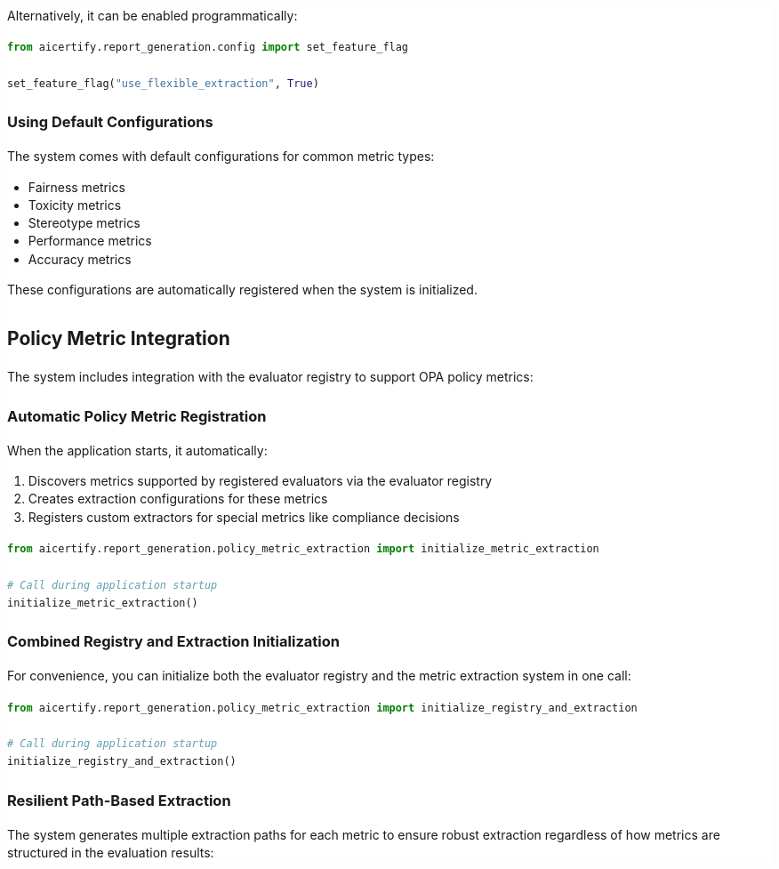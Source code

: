 Alternatively, it can be enabled programmatically:

```python
from aicertify.report_generation.config import set_feature_flag

set_feature_flag("use_flexible_extraction", True)
```

### Using Default Configurations

The system comes with default configurations for common metric types:

- Fairness metrics
- Toxicity metrics
- Stereotype metrics
- Performance metrics
- Accuracy metrics

These configurations are automatically registered when the system is initialized.

## Policy Metric Integration

The system includes integration with the evaluator registry to support OPA policy metrics:

### Automatic Policy Metric Registration

When the application starts, it automatically:

1. Discovers metrics supported by registered evaluators via the evaluator registry
2. Creates extraction configurations for these metrics
3. Registers custom extractors for special metrics like compliance decisions

```python
from aicertify.report_generation.policy_metric_extraction import initialize_metric_extraction

# Call during application startup
initialize_metric_extraction()
```

### Combined Registry and Extraction Initialization

For convenience, you can initialize both the evaluator registry and the metric extraction system in one call:

```python
from aicertify.report_generation.policy_metric_extraction import initialize_registry_and_extraction

# Call during application startup
initialize_registry_and_extraction()
```

### Resilient Path-Based Extraction

The system generates multiple extraction paths for each metric to ensure robust extraction regardless of how metrics are structured in the evaluation results:
